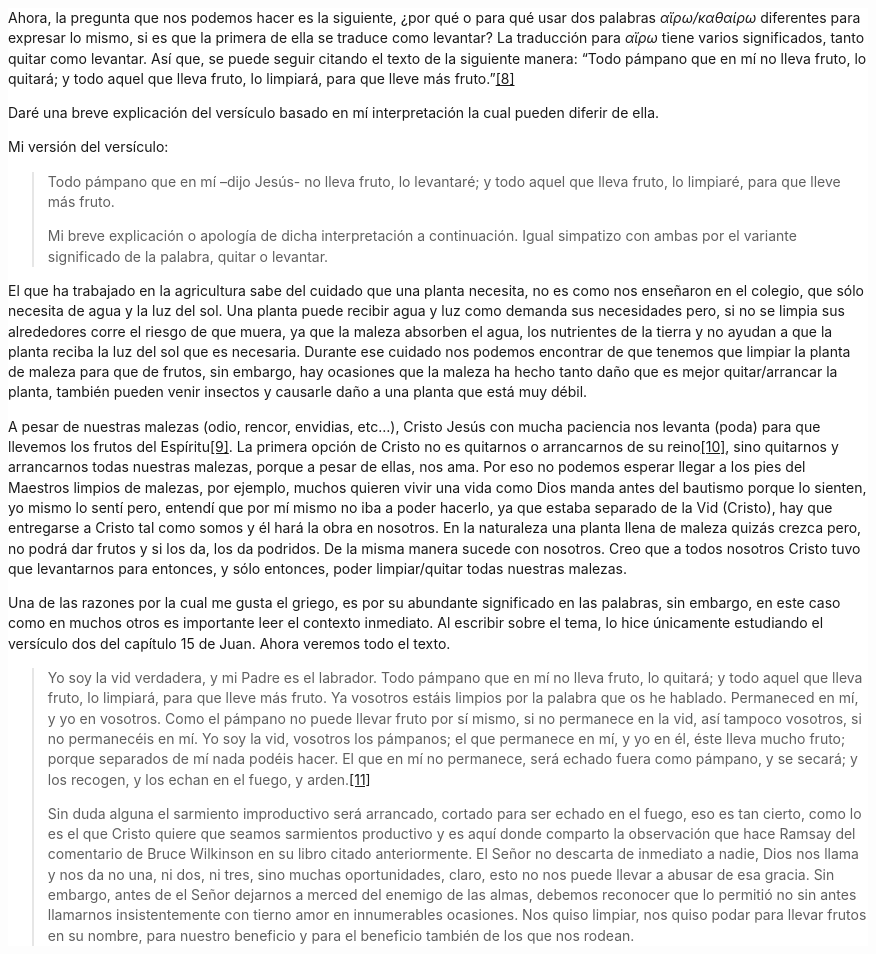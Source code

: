  Ahora, la pregunta que nos podemos hacer es la siguiente, ¿por qué o para qué usar dos palabras *αἴρω/καθαίρω* diferentes para expresar lo mismo, si es que la primera de ella se traduce como levantar? La traducción para *αἴρω* tiene varios significados, tanto quitar como levantar. Así que, se puede seguir citando el texto de la siguiente manera: “Todo pámpano que en mí no lleva fruto, lo quitará; y todo aquel que lleva fruto, lo limpiará, para que lleve más fruto.”[[8]](#fn8)

 Daré una breve explicación del versículo basado en mí interpretación la cual pueden diferir de ella.

 Mi versión del versículo:

 
>  Todo pámpano que en mí –dijo Jesús- no lleva fruto, lo levantaré; y todo aquel que lleva fruto, lo limpiaré, para que lleve más fruto.
> 
>   Mi breve explicación o apología de dicha interpretación a continuación. Igual simpatizo con ambas por el variante significado de la palabra, quitar o levantar.

 El que ha trabajado en la agricultura sabe del cuidado que una planta necesita, no es como nos enseñaron en el colegio, que sólo necesita de agua y la luz del sol. Una planta puede recibir agua y luz como demanda sus necesidades pero, si no se limpia sus alrededores corre el riesgo de que muera, ya que la maleza absorben el agua, los nutrientes de la tierra y no ayudan a que la planta reciba la luz del sol que es necesaria. Durante ese cuidado nos podemos encontrar de que tenemos que limpiar la planta de maleza para que de frutos, sin embargo, hay ocasiones que la maleza ha hecho tanto daño que es mejor quitar/arrancar la planta, también pueden venir insectos y causarle daño a una planta que está muy débil.

 A pesar de nuestras malezas (odio, rencor, envidias, etc…), Cristo Jesús con mucha paciencia nos levanta (poda) para que llevemos los frutos del Espíritu[[9]](#fn9). La primera opción de Cristo no es quitarnos o arrancarnos de su reino[[10]](#fn10), sino quitarnos y arrancarnos todas nuestras malezas, porque a pesar de ellas, nos ama. Por eso no podemos esperar llegar a los pies del Maestros limpios de malezas, por ejemplo, muchos quieren vivir una vida como Dios manda antes del bautismo porque lo sienten, yo mismo lo sentí pero, entendí que por mí mismo no iba a poder hacerlo, ya que estaba separado de la Vid (Cristo), hay que entregarse a Cristo tal como somos y él hará la obra en nosotros. En la naturaleza una planta llena de maleza quizás crezca pero, no podrá dar frutos y si los da, los da podridos. De la misma manera sucede con nosotros. Creo que a todos nosotros Cristo tuvo que levantarnos para entonces, y sólo entonces, poder limpiar/quitar todas nuestras malezas.

 Una de las razones por la cual me gusta el griego, es por su abundante significado en las palabras, sin embargo, en este caso como en muchos otros es importante leer el contexto inmediato. Al escribir sobre el tema, lo hice únicamente estudiando el versículo dos del capítulo 15 de Juan. Ahora veremos todo el texto.

 
>  Yo soy la vid verdadera, y mi Padre es el labrador. Todo pámpano que en mí no lleva fruto, lo quitará; y todo aquel que lleva fruto, lo limpiará, para que lleve más fruto. Ya vosotros estáis limpios por la palabra que os he hablado. Permaneced en mí, y yo en vosotros. Como el pámpano no puede llevar fruto por sí mismo, si no permanece en la vid, así tampoco vosotros, si no permanecéis en mí. Yo soy la vid, vosotros los pámpanos; el que permanece en mí, y yo en él, éste lleva mucho fruto; porque separados de mí nada podéis hacer. El que en mí no permanece, será echado fuera como pámpano, y se secará; y los recogen, y los echan en el fuego, y arden.[[11]](#fn11)
> 
>   Sin duda alguna el sarmiento improductivo será arrancado, cortado para ser echado en el fuego, eso es tan cierto, como lo es el que Cristo quiere que seamos sarmientos productivo y es aquí donde comparto la observación que hace Ramsay del comentario de Bruce Wilkinson en su libro citado anteriormente. El Señor no descarta de inmediato a nadie, Dios nos llama y nos da no una, ni dos, ni tres, sino muchas oportunidades, claro, esto no nos puede llevar a abusar de esa gracia. Sin embargo, antes de el Señor dejarnos a merced del enemigo de las almas, debemos reconocer que lo permitió no sin antes llamarnos insistentemente con tierno amor en innumerables ocasiones. Nos quiso limpiar, nos quiso podar para llevar frutos en su nombre, para nuestro beneficio y para el beneficio también de los que nos rodean.
